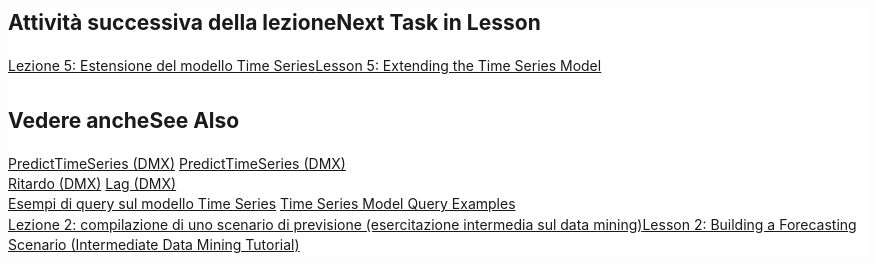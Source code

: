 ## <a name="next-task-in-lesson"></a><span data-ttu-id="115d1-151">Attività successiva della lezione</span><span class="sxs-lookup"><span data-stu-id="115d1-151">Next Task in Lesson</span></span>  
 [<span data-ttu-id="115d1-152">Lezione 5: Estensione del modello Time Series</span><span class="sxs-lookup"><span data-stu-id="115d1-152">Lesson 5: Extending the Time Series Model</span></span>](../../2014/tutorials/lesson-5-extending-the-time-series-model.md)  
  
## <a name="see-also"></a><span data-ttu-id="115d1-153">Vedere anche</span><span class="sxs-lookup"><span data-stu-id="115d1-153">See Also</span></span>  
 <span data-ttu-id="115d1-154">[PredictTimeSeries &#40;DMX&#41;](/sql/dmx/predicttimeseries-dmx) </span><span class="sxs-lookup"><span data-stu-id="115d1-154">[PredictTimeSeries &#40;DMX&#41;](/sql/dmx/predicttimeseries-dmx) </span></span>  
 <span data-ttu-id="115d1-155">[Ritardo &#40;DMX&#41;](/sql/dmx/lag-dmx) </span><span class="sxs-lookup"><span data-stu-id="115d1-155">[Lag &#40;DMX&#41;](/sql/dmx/lag-dmx) </span></span>  
 <span data-ttu-id="115d1-156">[Esempi di query sul modello Time Series](../../2014/analysis-services/data-mining/time-series-model-query-examples.md) </span><span class="sxs-lookup"><span data-stu-id="115d1-156">[Time Series Model Query Examples](../../2014/analysis-services/data-mining/time-series-model-query-examples.md) </span></span>  
 [<span data-ttu-id="115d1-157">Lezione 2: compilazione di uno scenario di previsione &#40;esercitazione intermedia sul data mining&#41;</span><span class="sxs-lookup"><span data-stu-id="115d1-157">Lesson 2: Building a Forecasting Scenario &#40;Intermediate Data Mining Tutorial&#41;</span></span>](../../2014/tutorials/lesson-2-building-a-forecasting-scenario-intermediate-data-mining-tutorial.md)  
  
  
